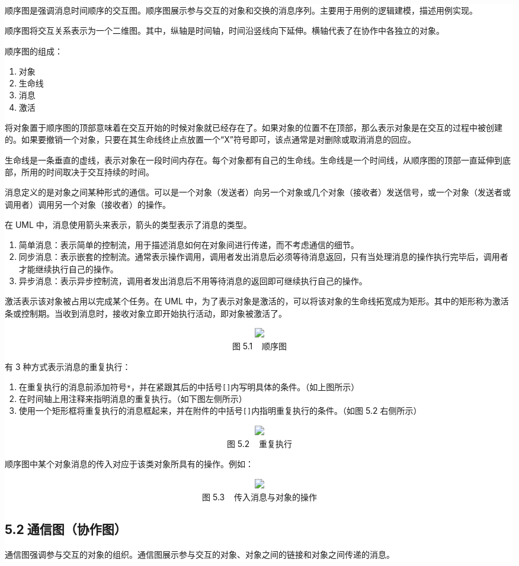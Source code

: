 顺序图是强调消息时间顺序的交互图。顺序图展示参与交互的对象和交换的消息序列。主要用于用例的逻辑建模，描述用例实现。

顺序图将交互关系表示为一个二维图。其中，纵轴是时间轴，时间沿竖线向下延伸。横轴代表了在协作中各独立的对象。

顺序图的组成：

 1. 对象
 2. 生命线
 3. 消息
 4. 激活

将对象置于顺序图的顶部意味着在交互开始的时候对象就已经存在了。如果对象的位置不在顶部，那么表示对象是在交互的过程中被创建的。如果要撤销一个对象，只要在其生命线终止点放置一个“X”符号即可，该点通常是对删除或取消消息的回应。

生命线是一条垂直的虚线，表示对象在一段时间内存在。每个对象都有自己的生命线。生命线是一个时间线，从顺序图的顶部一直延伸到底部，所用的时间取决于交互持续的时间。

消息定义的是对象之间某种形式的通信。可以是一个对象（发送者）向另一个对象或几个对象（接收者）发送信号，或一个对象（发送者或调用者）调用另一个对象（接收者）的操作。

在 UML 中，消息使用箭头来表示，箭头的类型表示了消息的类型。

 1. 简单消息：表示简单的控制流，用于描述消息如何在对象间进行传递，而不考虑通信的细节。
 2. 同步消息：表示嵌套的控制流。通常表示操作调用，调用者发出消息后必须等待消息返回，只有当处理消息的操作执行完毕后，调用者才能继续执行自己的操作。
 3. 异步消息：表示异步控制流，调用者发出消息后不用等待消息的返回即可继续执行自己的操作。

激活表示该对象被占用以完成某个任务。在 UML 中，为了表示对象是激活的，可以将该对象的生命线拓宽成为矩形。其中的矩形称为激活条或控制期。当收到消息时，接收对象立即开始执行活动，即对象被激活了。

<div align="center" style="margin-bottom: 10px">
    <img src="https://cdn.jsdelivr.net/gh/zzx-JLU/images_for_markdown@main/UML/图5.1-顺序图.79wfq4ogi980.png">
    <br>
    图 5.1&nbsp;&nbsp;&nbsp;&nbsp;顺序图
</div>

有 3 种方式表示消息的重复执行：

 1. 在重复执行的消息前添加符号`*`，并在紧跟其后的中括号`[]`内写明具体的条件。（如上图所示）
 2. 在时间轴上用注释来指明消息的重复执行。（如下图左侧所示）
 3. 使用一个矩形框将重复执行的消息框起来，并在附件的中括号`[]`内指明重复执行的条件。（如图 5.2 右侧所示）

<div align="center" style="margin-bottom: 10px">
    <img src="https://cdn.jsdelivr.net/gh/zzx-JLU/images_for_markdown@main/UML/图5.2-重复执行.5vhna7knpcg0.png">
    <br>
    图 5.2&nbsp;&nbsp;&nbsp;&nbsp;重复执行
</div>

顺序图中某个对象消息的传入对应于该类对象所具有的操作。例如：

<div align="center">
    <img src="https://cdn.jsdelivr.net/gh/zzx-JLU/images_for_markdown@main/UML/图5.3-传入消息与对象的操作.5luuu2xt6z80.png">
    <br>
    图 5.3&nbsp;&nbsp;&nbsp;&nbsp;传入消息与对象的操作
</div>

## 5.2 通信图（协作图）

通信图强调参与交互的对象的组织。通信图展示参与交互的对象、对象之间的链接和对象之间传递的消息。
